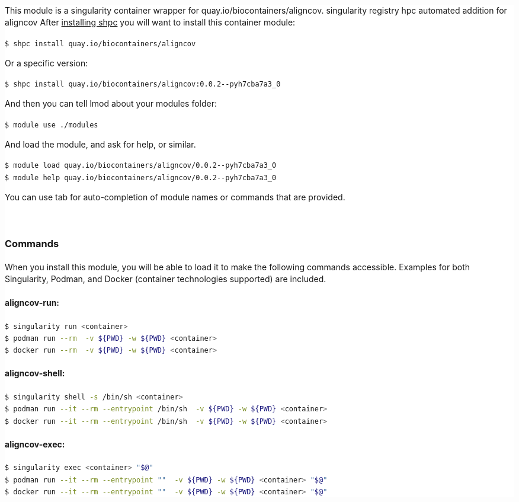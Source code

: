 
This module is a singularity container wrapper for quay.io/biocontainers/aligncov.
singularity registry hpc automated addition for aligncov
After [installing shpc](#install) you will want to install this container module:


```bash
$ shpc install quay.io/biocontainers/aligncov
```

Or a specific version:

```bash
$ shpc install quay.io/biocontainers/aligncov:0.0.2--pyh7cba7a3_0
```

And then you can tell lmod about your modules folder:

```bash
$ module use ./modules
```

And load the module, and ask for help, or similar.

```bash
$ module load quay.io/biocontainers/aligncov/0.0.2--pyh7cba7a3_0
$ module help quay.io/biocontainers/aligncov/0.0.2--pyh7cba7a3_0
```

You can use tab for auto-completion of module names or commands that are provided.

<br>

### Commands

When you install this module, you will be able to load it to make the following commands accessible.
Examples for both Singularity, Podman, and Docker (container technologies supported) are included.

#### aligncov-run:

```bash
$ singularity run <container>
$ podman run --rm  -v ${PWD} -w ${PWD} <container>
$ docker run --rm  -v ${PWD} -w ${PWD} <container>
```

#### aligncov-shell:

```bash
$ singularity shell -s /bin/sh <container>
$ podman run --it --rm --entrypoint /bin/sh  -v ${PWD} -w ${PWD} <container>
$ docker run --it --rm --entrypoint /bin/sh  -v ${PWD} -w ${PWD} <container>
```

#### aligncov-exec:

```bash
$ singularity exec <container> "$@"
$ podman run --it --rm --entrypoint ""  -v ${PWD} -w ${PWD} <container> "$@"
$ docker run --it --rm --entrypoint ""  -v ${PWD} -w ${PWD} <container> "$@"
```
